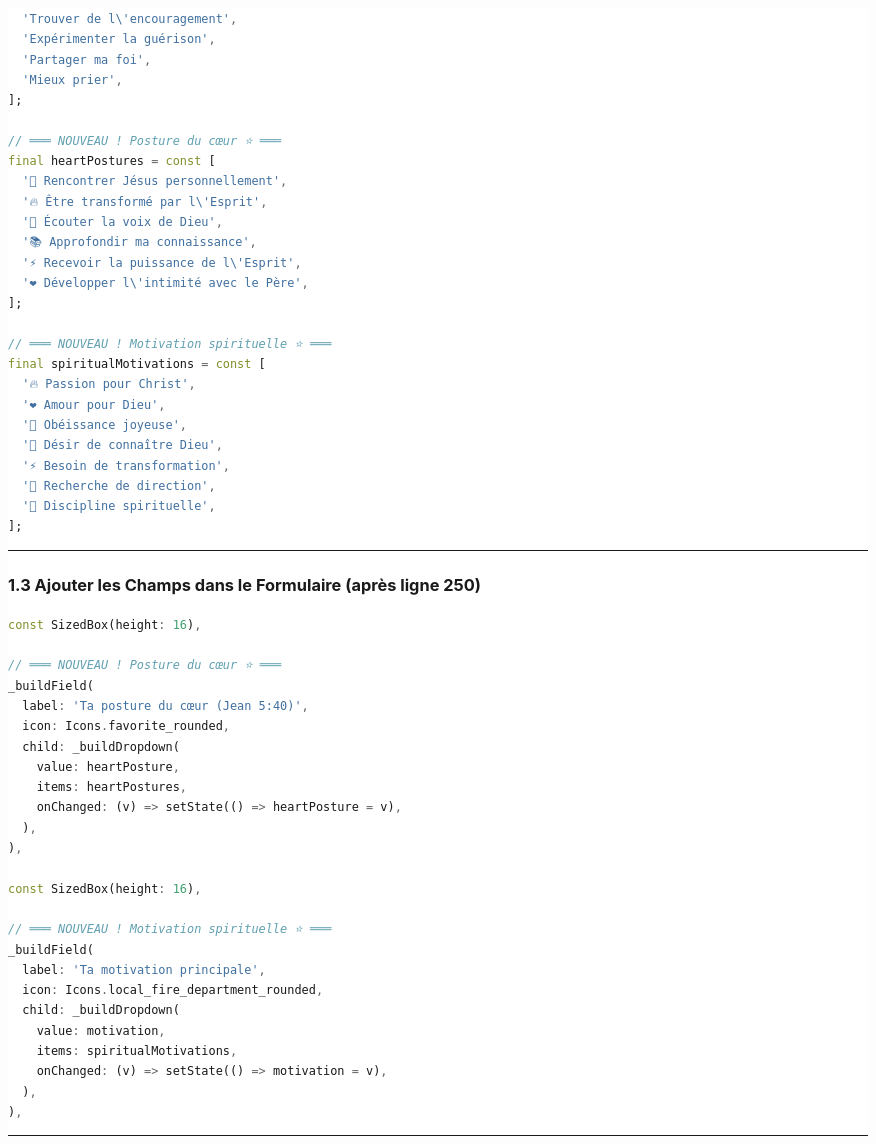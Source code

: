 ```dart
  'Trouver de l\'encouragement',
  'Expérimenter la guérison',
  'Partager ma foi',
  'Mieux prier',
];

// ═══ NOUVEAU ! Posture du cœur ⭐ ═══
final heartPostures = const [
  '💎 Rencontrer Jésus personnellement',
  '🔥 Être transformé par l\'Esprit',
  '🙏 Écouter la voix de Dieu',
  '📚 Approfondir ma connaissance',
  '⚡ Recevoir la puissance de l\'Esprit',
  '❤️ Développer l\'intimité avec le Père',
];

// ═══ NOUVEAU ! Motivation spirituelle ⭐ ═══
final spiritualMotivations = const [
  '🔥 Passion pour Christ',
  '❤️ Amour pour Dieu',
  '🎯 Obéissance joyeuse',
  '📖 Désir de connaître Dieu',
  '⚡ Besoin de transformation',
  '🙏 Recherche de direction',
  '💪 Discipline spirituelle',
];
```

---

### 1.3 Ajouter les Champs dans le Formulaire (après ligne 250)

```dart
const SizedBox(height: 16),

// ═══ NOUVEAU ! Posture du cœur ⭐ ═══
_buildField(
  label: 'Ta posture du cœur (Jean 5:40)',
  icon: Icons.favorite_rounded,
  child: _buildDropdown(
    value: heartPosture,
    items: heartPostures,
    onChanged: (v) => setState(() => heartPosture = v),
  ),
),

const SizedBox(height: 16),

// ═══ NOUVEAU ! Motivation spirituelle ⭐ ═══
_buildField(
  label: 'Ta motivation principale',
  icon: Icons.local_fire_department_rounded,
  child: _buildDropdown(
    value: motivation,
    items: spiritualMotivations,
    onChanged: (v) => setState(() => motivation = v),
  ),
),
```

---